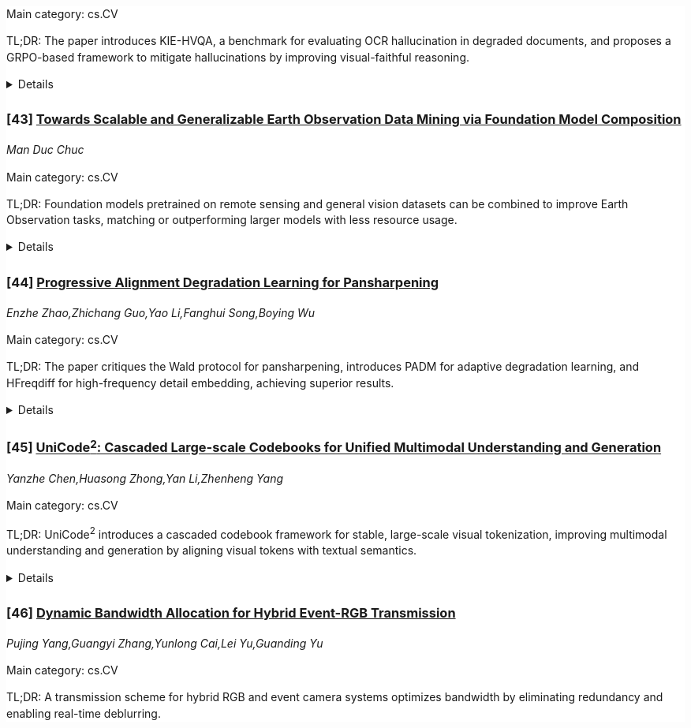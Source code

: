 Main category: cs.CV

TL;DR: The paper introduces KIE-HVQA, a benchmark for evaluating OCR hallucination in degraded documents, and proposes a GRPO-based framework to mitigate hallucinations by improving visual-faithful reasoning.


<details><summary>Details</summary></details>


### [43] [Towards Scalable and Generalizable Earth Observation Data Mining via Foundation Model Composition](https://arxiv.org/abs/2506.20174)
*Man Duc Chuc*

Main category: cs.CV

TL;DR: Foundation models pretrained on remote sensing and general vision datasets can be combined to improve Earth Observation tasks, matching or outperforming larger models with less resource usage.


<details><summary>Details</summary></details>


### [44] [Progressive Alignment Degradation Learning for Pansharpening](https://arxiv.org/abs/2506.20179)
*Enzhe Zhao,Zhichang Guo,Yao Li,Fanghui Song,Boying Wu*

Main category: cs.CV

TL;DR: The paper critiques the Wald protocol for pansharpening, introduces PADM for adaptive degradation learning, and HFreqdiff for high-frequency detail embedding, achieving superior results.


<details><summary>Details</summary></details>


### [45] [UniCode$^2$: Cascaded Large-scale Codebooks for Unified Multimodal Understanding and Generation](https://arxiv.org/abs/2506.20214)
*Yanzhe Chen,Huasong Zhong,Yan Li,Zhenheng Yang*

Main category: cs.CV

TL;DR: UniCode$^2$ introduces a cascaded codebook framework for stable, large-scale visual tokenization, improving multimodal understanding and generation by aligning visual tokens with textual semantics.


<details><summary>Details</summary></details>


### [46] [Dynamic Bandwidth Allocation for Hybrid Event-RGB Transmission](https://arxiv.org/abs/2506.20222)
*Pujing Yang,Guangyi Zhang,Yunlong Cai,Lei Yu,Guanding Yu*

Main category: cs.CV

TL;DR: A transmission scheme for hybrid RGB and event camera systems optimizes bandwidth by eliminating redundancy and enabling real-time deblurring.
